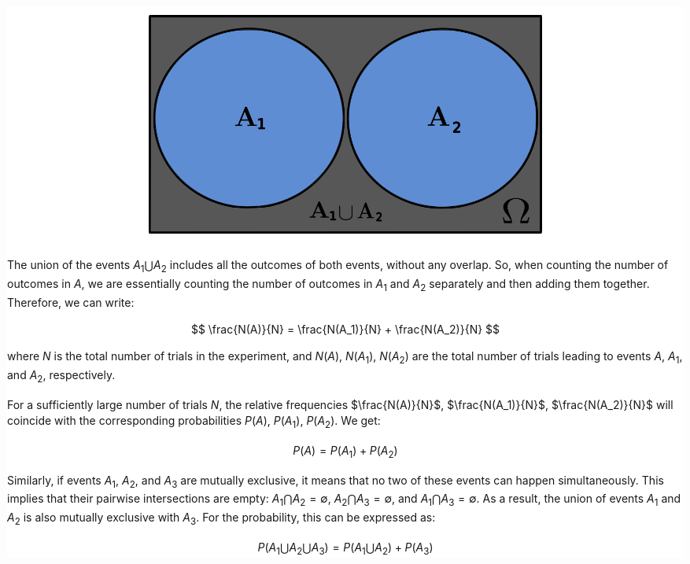<center><img src = "figures/venn-diagram-null-mutually-exclusive.png" width="500" height="300"/></center>

The union of the events $A_1 \bigcup A_2$ includes all the outcomes of both events, without any overlap. So, when counting the number of outcomes in $A$, we are essentially counting the number of outcomes in $A_1$ and $A_2$ separately and then adding them together. Therefore, we can write:

$$
\frac{N(A)}{N} = \frac{N(A_1)}{N} + \frac{N(A_2)}{N}
$$

where $N$ is the total number of trials in the experiment, and $N(A)$, $N(A_1)$, $N(A_2)$ are the total number of trials leading to events $A$, $A_1$, and $A_2$, respectively.

For a sufficiently large number of trials $N$, the relative frequencies $\frac{N(A)}{N}$, $\frac{N(A_1)}{N}$, $\frac{N(A_2)}{N}$ will coincide with the corresponding probabilities $P(A)$, $P(A_1)$, $P(A_2)$. We get:

$$
P(A) = P(A_1) + P(A_2)
$$

Similarly, if events $A_1$, $A_2$, and $A_3$ are mutually exclusive, it means that no two of these events can happen simultaneously. This implies that their pairwise intersections are empty: $A_1 \bigcap A_2 = \emptyset$, $A_2 \bigcap A_3 = \emptyset$, and $A_1 \bigcap A_3 = \emptyset$. As a result, the union of events $A_1$ and $A_2$ is also mutually exclusive with $A_3$. For the probability, this can be expressed as:

$$
P(A_1 \bigcup A_2 \bigcup A_3) = P(A_1 \bigcup A_2) + P(A_3)
$$
